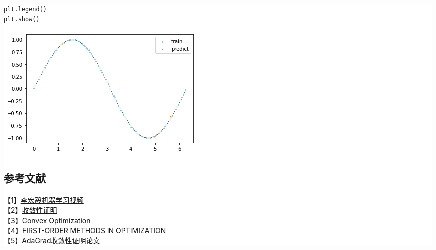 ```python
plt.legend()
plt.show()
```
![](images/ch06/03.png)

## 参考文献

【1】[李宏毅机器学习视频](https://www.bilibili.com/video/BV1JE411g7XF)  
【2】[收敛性证明](https://zhuanlan.zhihu.com/p/343080010)  
【3】[Convex Optimization](https://web.stanford.edu/~boyd/cvxbook/bv_cvxbook.pdf)  
【4】[FIRST-ORDER METHODS IN OPTIMIZATION](https://epubs.siam.org/doi/book/10.1137/1.9781611974997#:~:text=First-Order%20Methods%20in%20Optimization%20offers%20comprehensive%20study%20of,first-order%20methods%20used%20to%20solve%20large-scale%20problems%3B%20and)  
【5】[AdaGrad收敛性证明论文](https://arxiv.org/pdf/1002.4862.pdf)  